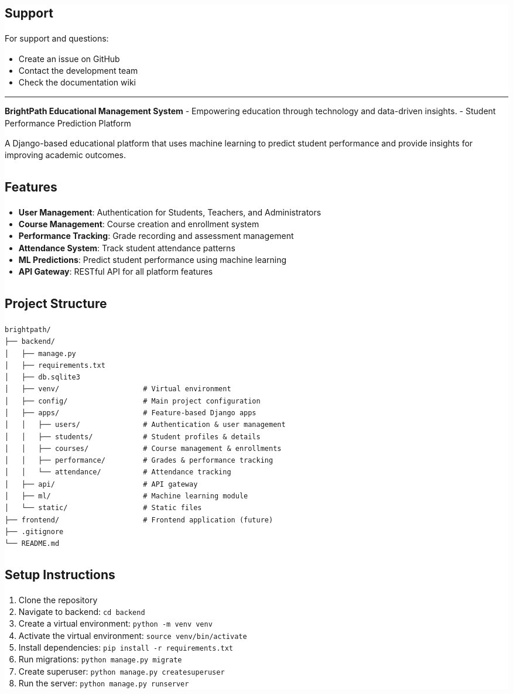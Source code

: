 ## Support

For support and questions:
- Create an issue on GitHub
- Contact the development team
- Check the documentation wiki

---

**BrightPath Educational Management System** - Empowering education through technology and data-driven insights. - Student Performance Prediction Platform

A Django-based educational platform that uses machine learning to predict student performance and provide insights for improving academic outcomes.

## Features

- **User Management**: Authentication for Students, Teachers, and Administrators
- **Course Management**: Course creation and enrollment system
- **Performance Tracking**: Grade recording and assessment management
- **Attendance System**: Track student attendance patterns
- **ML Predictions**: Predict student performance using machine learning
- **API Gateway**: RESTful API for all platform features

## Project Structure

```
brightpath/
├── backend/
│   ├── manage.py
│   ├── requirements.txt
│   ├── db.sqlite3
│   ├── venv/                    # Virtual environment
│   ├── config/                  # Main project configuration
│   ├── apps/                    # Feature-based Django apps
│   │   ├── users/               # Authentication & user management
│   │   ├── students/            # Student profiles & details
│   │   ├── courses/             # Course management & enrollments
│   │   ├── performance/         # Grades & performance tracking
│   │   └── attendance/          # Attendance tracking
│   ├── api/                     # API gateway
│   ├── ml/                      # Machine learning module
│   └── static/                  # Static files
├── frontend/                    # Frontend application (future)
├── .gitignore
└── README.md
```

## Setup Instructions

1. Clone the repository
2. Navigate to backend: `cd backend`
3. Create a virtual environment: `python -m venv venv`
4. Activate the virtual environment: `source venv/bin/activate`
5. Install dependencies: `pip install -r requirements.txt`
6. Run migrations: `python manage.py migrate`
7. Create superuser: `python manage.py createsuperuser`
8. Run the server: `python manage.py runserver`
